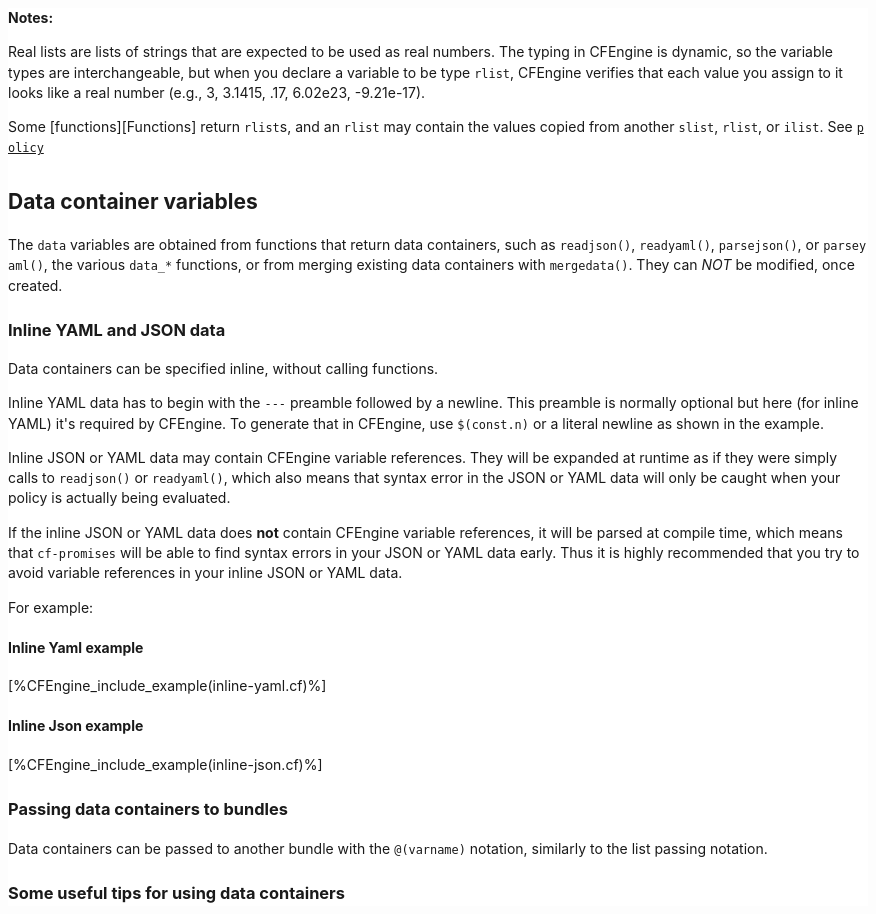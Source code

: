**Notes:**

Real lists are lists of strings that are expected to be used as real
numbers. The typing in CFEngine is dynamic, so the variable types are
interchangeable, but when you declare a variable to be type `rlist`,
CFEngine verifies that each value you assign to it looks like a real
number (e.g., 3, 3.1415, .17, 6.02e23, -9.21e-17).

Some [functions][Functions] return `rlist`s, and an `rlist` may
contain the values copied from another `slist`, `rlist`, or `ilist`. See [`policy`](#policy)

## Data container variables

The `data` variables are obtained from functions that return data
containers, such as `readjson()`, `readyaml()`, `parsejson()`, or
`parseyaml()`, the various `data_*` functions, or from merging
existing data containers with `mergedata()`. They can *NOT* be
modified, once created.

### Inline YAML and JSON data

Data containers can be specified inline, without calling functions.

Inline YAML data has to begin with the `---` preamble followed by a newline. This preamble
is normally optional but here (for inline YAML) it's required by
CFEngine. To generate that in CFEngine, use `$(const.n)` or a literal
newline as shown in the example.

Inline JSON or YAML data may contain CFEngine variable references.
They will be expanded at runtime as if they were simply calls to
`readjson()` or `readyaml()`, which also means that syntax error in
the JSON or YAML data will only be caught when your policy is actually
being evaluated.

If the inline JSON or YAML data does **not** contain CFEngine variable
references, it will be parsed at compile time, which means that
`cf-promises` will be able to find syntax errors in your JSON or YAML
data early. Thus it is highly recommended that you try to avoid
variable references in your inline JSON or YAML data.

For example:
#### Inline Yaml example

[%CFEngine_include_example(inline-yaml.cf)%]

#### Inline Json example

[%CFEngine_include_example(inline-json.cf)%]

### Passing data containers to bundles

Data containers can be passed to another bundle with the
`@(varname)` notation, similarly to the list passing notation.

### Some useful tips for using data containers
